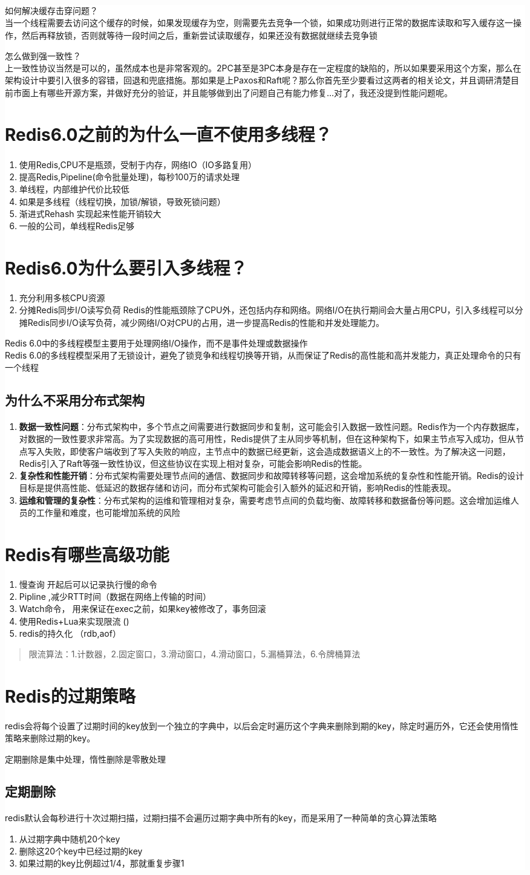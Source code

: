 如何解决缓存击穿问题？  
当一个线程需要去访问这个缓存的时候，如果发现缓存为空，则需要先去竞争一个锁，如果成功则进行正常的数据库读取和写入缓存这一操作，然后再释放锁，否则就等待一段时间之后，重新尝试读取缓存，如果还没有数据就继续去竞争锁　　

怎么做到强一致性？   
上一致性协议当然是可以的，虽然成本也是非常客观的。2PC甚至是3PC本身是存在一定程度的缺陷的，所以如果要采用这个方案，那么在架构设计中要引入很多的容错，回退和兜底措施。那如果是上Paxos和Raft呢？那么你首先至少要看过这两者的相关论文，并且调研清楚目前市面上有哪些开源方案，并做好充分的验证，并且能够做到出了问题自己有能力修复...对了，我还没提到性能问题呢。

# Redis6.0之前的为什么一直不使用多线程？
1. 使用Redis,CPU不是瓶颈，受制于内存，网络IO（IO多路复用）
2. 提高Redis,Pipeline(命令批量处理)，每秒100万的请求处理
3. 单线程，内部维护代价比较低
4. 如果是多线程（线程切换，加锁/解锁，导致死锁问题）
5. 渐进式Rehash 实现起来性能开销较大
6. 一般的公司，单线程Redis足够

# Redis6.0为什么要引入多线程？
1. 充分利用多核CPU资源
2. 分摊Redis同步I/O读写负荷  Redis的性能瓶颈除了CPU外，还包括内存和网络。网络I/O在执行期间会大量占用CPU，引入多线程可以分摊Redis同步I/O读写负荷，减少网络I/O对CPU的占用，进一步提高Redis的性能和并发处理能力。 

Redis 6.0中的多线程模型主要用于处理网络I/O操作，而不是事件处理或数据操作     
Redis 6.0的多线程模型采用了无锁设计，避免了锁竞争和线程切换等开销，从而保证了Redis的高性能和高并发能力，真正处理命令的只有一个线程

## 为什么不采用分布式架构
1. **数据一致性问题**：分布式架构中，多个节点之间需要进行数据同步和复制，这可能会引入数据一致性问题。Redis作为一个内存数据库，对数据的一致性要求非常高。为了实现数据的高可用性，Redis提供了主从同步等机制，但在这种架构下，如果主节点写入成功，但从节点写入失败，即使客户端收到了写入失败的响应，主节点中的数据已经更新，这会造成数据语义上的不一致性。为了解决这一问题，Redis引入了Raft等强一致性协议，但这些协议在实现上相对复杂，可能会影响Redis的性能。
2. **复杂性和性能开销**：分布式架构需要处理节点间的通信、数据同步和故障转移等问题，这会增加系统的复杂性和性能开销。Redis的设计目标是提供高性能、低延迟的数据存储和访问，而分布式架构可能会引入额外的延迟和开销，影响Redis的性能表现。
3. **运维和管理的复杂性**：分布式架构的运维和管理相对复杂，需要考虑节点间的负载均衡、故障转移和数据备份等问题。这会增加运维人员的工作量和难度，也可能增加系统的风险


# Redis有哪些高级功能
1. 慢查询 开起后可以记录执行慢的命令
2. Pipline ,减少RTT时间（数据在网络上传输的时间）
3. Watch命令， 用来保证在exec之前，如果key被修改了，事务回滚
4. 使用Redis+Lua来实现限流 ()
5. redis的持久化 （rdb,aof）

> 限流算法：1.计数器，2.固定窗口，3.滑动窗口，4.滑动窗口，5.漏桶算法，6.令牌桶算法


# Redis的过期策略
redis会将每个设置了过期时间的key放到一个独立的字典中，以后会定时遍历这个字典来删除到期的key，除定时遍历外，它还会使用惰性策略来删除过期的key。

定期删除是集中处理，惰性删除是零散处理
## 定期删除
redis默认会每秒进行十次过期扫描，过期扫描不会遍历过期字典中所有的key，而是采用了一种简单的贪心算法策略  
1. 从过期字典中随机20个key
2. 删除这20个key中已经过期的key
3. 如果过期的key比例超过1/4，那就重复步骤1
